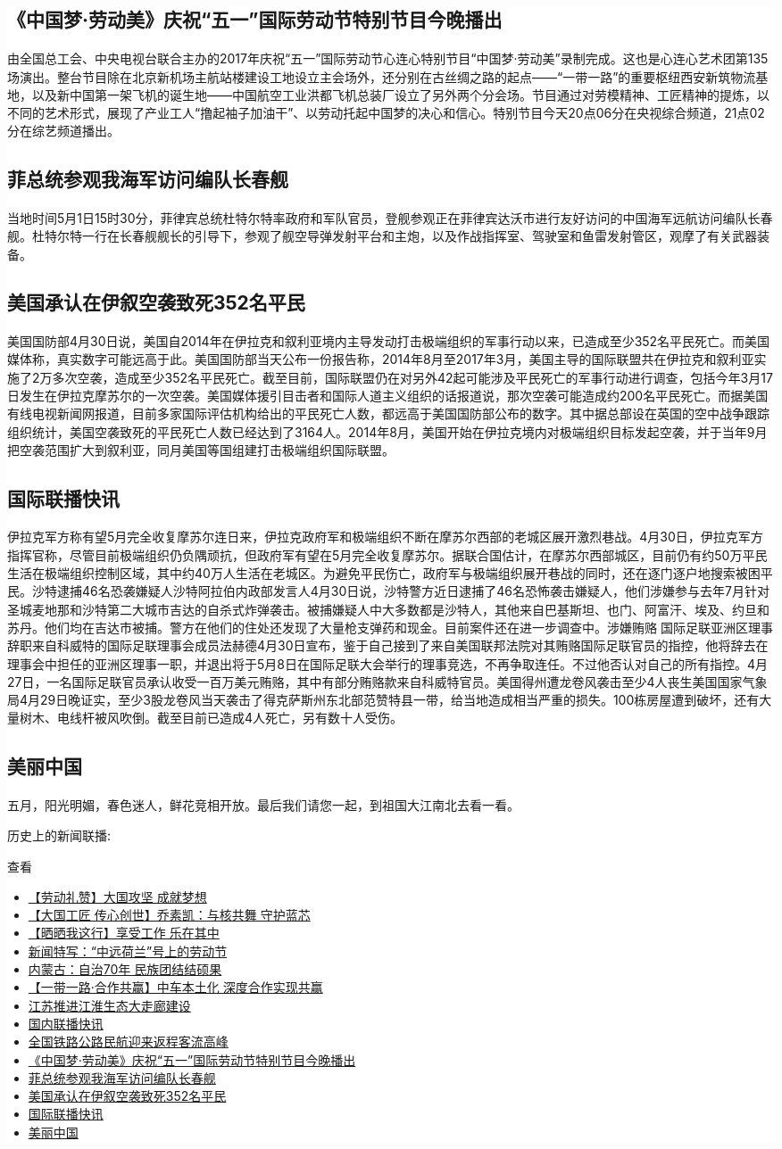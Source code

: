 
## 《中国梦·劳动美》庆祝“五一”国际劳动节特别节目今晚播出


由全国总工会、中央电视台联合主办的2017年庆祝“五一”国际劳动节心连心特别节目“中国梦·劳动美”录制完成。这也是心连心艺术团第135场演出。整台节目除在北京新机场主航站楼建设工地设立主会场外，还分别在古丝绸之路的起点——“一带一路”的重要枢纽西安新筑物流基地，以及新中国第一架飞机的诞生地——中国航空工业洪都飞机总装厂设立了另外两个分会场。节目通过对劳模精神、工匠精神的提炼，以不同的艺术形式，展现了产业工人“撸起袖子加油干”、以劳动托起中国梦的决心和信心。特别节目今天20点06分在央视综合频道，21点02分在综艺频道播出。


## 菲总统参观我海军访问编队长春舰


当地时间5月1日15时30分，菲律宾总统杜特尔特率政府和军队官员，登舰参观正在菲律宾达沃市进行友好访问的中国海军远航访问编队长春舰。杜特尔特一行在长春舰舰长的引导下，参观了舰空导弹发射平台和主炮，以及作战指挥室、驾驶室和鱼雷发射管区，观摩了有关武器装备。


## 美国承认在伊叙空袭致死352名平民


美国国防部4月30日说，美国自2014年在伊拉克和叙利亚境内主导发动打击极端组织的军事行动以来，已造成至少352名平民死亡。而美国媒体称，真实数字可能远高于此。美国国防部当天公布一份报告称，2014年8月至2017年3月，美国主导的国际联盟共在伊拉克和叙利亚实施了2万多次空袭，造成至少352名平民死亡。截至目前，国际联盟仍在对另外42起可能涉及平民死亡的军事行动进行调查，包括今年3月17日发生在伊拉克摩苏尔的一次空袭。美国媒体援引目击者和国际人道主义组织的话报道说，那次空袭可能造成约200名平民死亡。而据美国有线电视新闻网报道，目前多家国际评估机构给出的平民死亡人数，都远高于美国国防部公布的数字。其中据总部设在英国的空中战争跟踪组织统计，美国空袭致死的平民死亡人数已经达到了3164人。2014年8月，美国开始在伊拉克境内对极端组织目标发起空袭，并于当年9月把空袭范围扩大到叙利亚，同月美国等国组建打击极端组织国际联盟。


## 国际联播快讯


伊拉克军方称有望5月完全收复摩苏尔连日来，伊拉克政府军和极端组织不断在摩苏尔西部的老城区展开激烈巷战。4月30日，伊拉克军方指挥官称，尽管目前极端组织仍负隅顽抗，但政府军有望在5月完全收复摩苏尔。据联合国估计，在摩苏尔西部城区，目前仍有约50万平民生活在极端组织控制区域，其中约40万人生活在老城区。为避免平民伤亡，政府军与极端组织展开巷战的同时，还在逐门逐户地搜索被困平民。沙特逮捕46名恐袭嫌疑人沙特阿拉伯内政部发言人4月30日说，沙特警方近日逮捕了46名恐怖袭击嫌疑人，他们涉嫌参与去年7月针对圣城麦地那和沙特第二大城市吉达的自杀式炸弹袭击。被捕嫌疑人中大多数都是沙特人，其他来自巴基斯坦、也门、阿富汗、埃及、约旦和苏丹。他们均在吉达市被捕。警方在他们的住处还发现了大量枪支弹药和现金。目前案件还在进一步调查中。涉嫌贿赂 国际足联亚洲区理事辞职来自科威特的国际足联理事会成员法赫德4月30日宣布，鉴于自己接到了来自美国联邦法院对其贿赂国际足联官员的指控，他将辞去在理事会中担任的亚洲区理事一职，并退出将于5月8日在国际足联大会举行的理事竞选，不再争取连任。不过他否认对自己的所有指控。4月27日，一名国际足联官员承认收受一百万美元贿赂，其中有部分贿赂款来自科威特官员。美国得州遭龙卷风袭击至少4人丧生美国国家气象局4月29日晚证实，至少3股龙卷风当天袭击了得克萨斯州东北部范赞特县一带，给当地造成相当严重的损失。100栋房屋遭到破坏，还有大量树木、电线杆被风吹倒。截至目前已造成4人死亡，另有数十人受伤。


## 美丽中国


五月，阳光明媚，春色迷人，鲜花竞相开放。最后我们请您一起，到祖国大江南北去看一看。






历史上的新闻联播:

 查看
 

* [【劳动礼赞】大国攻坚 成就梦想](#【劳动礼赞】大国攻坚-成就梦想)
* [【大国工匠 传心创世】乔素凯：与核共舞 守护蓝芯](#【大国工匠-传心创世】乔素凯：与核共舞-守护蓝芯)
* [【晒晒我这行】享受工作 乐在其中](#【晒晒我这行】享受工作-乐在其中)
* [新闻特写：“中远荷兰”号上的劳动节](#新闻特写：“中远荷兰”号上的劳动节)
* [内蒙古：自治70年 民族团结结硕果](#内蒙古：自治70年-民族团结结硕果)
* [【一带一路·合作共赢】中车本土化 深度合作实现共赢](#【一带一路·合作共赢】中车本土化-深度合作实现共赢)
* [江苏推进江淮生态大走廊建设](#江苏推进江淮生态大走廊建设)
* [国内联播快讯](#国内联播快讯)
* [全国铁路公路民航迎来返程客流高峰](#全国铁路公路民航迎来返程客流高峰)
* [《中国梦·劳动美》庆祝“五一”国际劳动节特别节目今晚播出](#《中国梦·劳动美》庆祝“五一”国际劳动节特别节目今晚播出)
* [菲总统参观我海军访问编队长春舰](#菲总统参观我海军访问编队长春舰)
* [美国承认在伊叙空袭致死352名平民](#美国承认在伊叙空袭致死352名平民)
* [国际联播快讯](#国际联播快讯)
* [美丽中国](#美丽中国)
